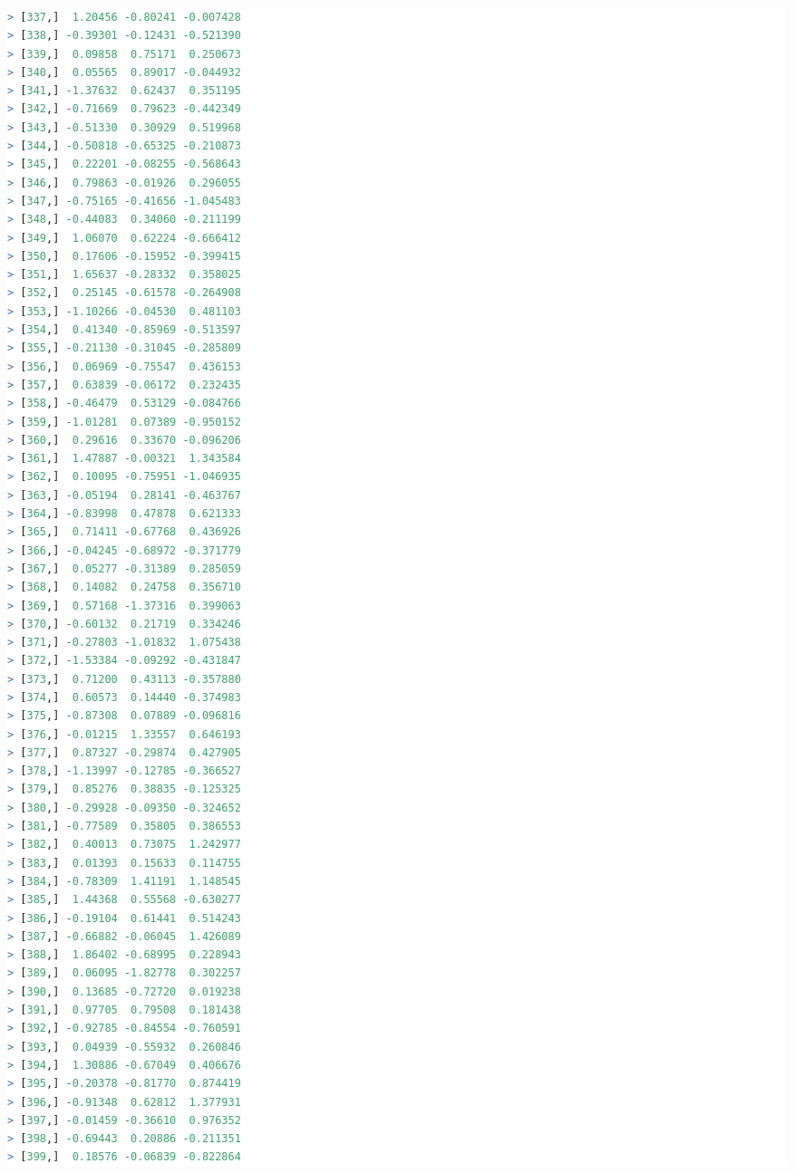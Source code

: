 ``` r
> [337,]  1.20456 -0.80241 -0.007428
> [338,] -0.39301 -0.12431 -0.521390
> [339,]  0.09858  0.75171  0.250673
> [340,]  0.05565  0.89017 -0.044932
> [341,] -1.37632  0.62437  0.351195
> [342,] -0.71669  0.79623 -0.442349
> [343,] -0.51330  0.30929  0.519968
> [344,] -0.50818 -0.65325 -0.210873
> [345,]  0.22201 -0.08255 -0.568643
> [346,]  0.79863 -0.01926  0.296055
> [347,] -0.75165 -0.41656 -1.045483
> [348,] -0.44083  0.34060 -0.211199
> [349,]  1.06070  0.62224 -0.666412
> [350,]  0.17606 -0.15952 -0.399415
> [351,]  1.65637 -0.28332  0.358025
> [352,]  0.25145 -0.61578 -0.264908
> [353,] -1.10266 -0.04530  0.481103
> [354,]  0.41340 -0.85969 -0.513597
> [355,] -0.21130 -0.31045 -0.285809
> [356,]  0.06969 -0.75547  0.436153
> [357,]  0.63839 -0.06172  0.232435
> [358,] -0.46479  0.53129 -0.084766
> [359,] -1.01281  0.07389 -0.950152
> [360,]  0.29616  0.33670 -0.096206
> [361,]  1.47887 -0.00321  1.343584
> [362,]  0.10095 -0.75951 -1.046935
> [363,] -0.05194  0.28141 -0.463767
> [364,] -0.83998  0.47878  0.621333
> [365,]  0.71411 -0.67768  0.436926
> [366,] -0.04245 -0.68972 -0.371779
> [367,]  0.05277 -0.31389  0.285059
> [368,]  0.14082  0.24758  0.356710
> [369,]  0.57168 -1.37316  0.399063
> [370,] -0.60132  0.21719  0.334246
> [371,] -0.27803 -1.01832  1.075438
> [372,] -1.53384 -0.09292 -0.431847
> [373,]  0.71200  0.43113 -0.357880
> [374,]  0.60573  0.14440 -0.374983
> [375,] -0.87308  0.07889 -0.096816
> [376,] -0.01215  1.33557  0.646193
> [377,]  0.87327 -0.29874  0.427905
> [378,] -1.13997 -0.12785 -0.366527
> [379,]  0.85276  0.38835 -0.125325
> [380,] -0.29928 -0.09350 -0.324652
> [381,] -0.77589  0.35805  0.386553
> [382,]  0.40013  0.73075  1.242977
> [383,]  0.01393  0.15633  0.114755
> [384,] -0.78309  1.41191  1.148545
> [385,]  1.44368  0.55568 -0.630277
> [386,] -0.19104  0.61441  0.514243
> [387,] -0.66882 -0.06045  1.426089
> [388,]  1.86402 -0.68995  0.228943
> [389,]  0.06095 -1.82778  0.302257
> [390,]  0.13685 -0.72720  0.019238
> [391,]  0.97705  0.79508  0.181438
> [392,] -0.92785 -0.84554 -0.760591
> [393,]  0.04939 -0.55932  0.260846
> [394,]  1.30886 -0.67049  0.406676
> [395,] -0.20378 -0.81770  0.874419
> [396,] -0.91348  0.62812  1.377931
> [397,] -0.01459 -0.36610  0.976352
> [398,] -0.69443  0.20886 -0.211351
> [399,]  0.18576 -0.06839 -0.822864
```